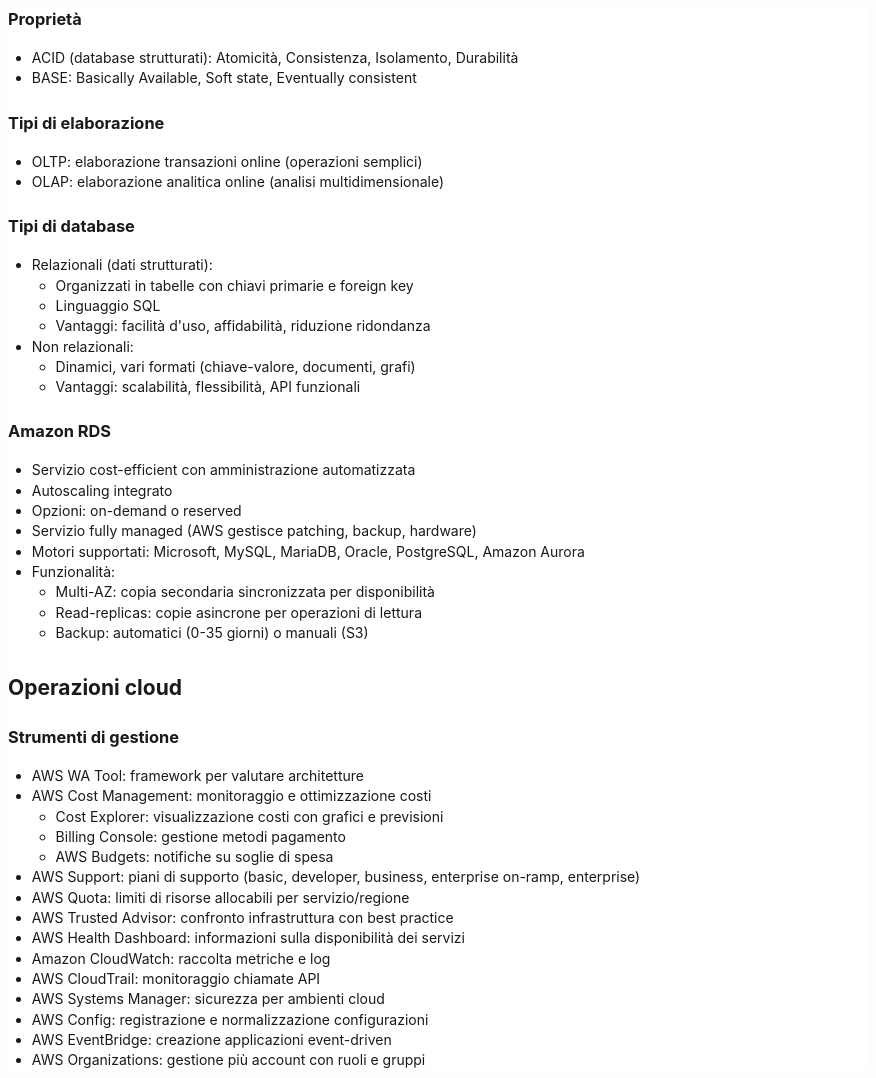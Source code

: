 ### Proprietà

- ACID (database strutturati): Atomicità, Consistenza, Isolamento, Durabilità
- BASE: Basically Available, Soft state, Eventually consistent

### Tipi di elaborazione

- OLTP: elaborazione transazioni online (operazioni semplici)
- OLAP: elaborazione analitica online (analisi multidimensionale)

### Tipi di database

- Relazionali (dati strutturati):
    - Organizzati in tabelle con chiavi primarie e foreign key
    - Linguaggio SQL
    - Vantaggi: facilità d'uso, affidabilità, riduzione ridondanza
- Non relazionali:
    - Dinamici, vari formati (chiave-valore, documenti, grafi)
    - Vantaggi: scalabilità, flessibilità, API funzionali

### Amazon RDS

- Servizio cost-efficient con amministrazione automatizzata
- Autoscaling integrato
- Opzioni: on-demand o reserved
- Servizio fully managed (AWS gestisce patching, backup, hardware)
- Motori supportati: Microsoft, MySQL, MariaDB, Oracle, PostgreSQL, Amazon Aurora
- Funzionalità:
    - Multi-AZ: copia secondaria sincronizzata per disponibilità
    - Read-replicas: copie asincrone per operazioni di lettura
    - Backup: automatici (0-35 giorni) o manuali (S3)

## Operazioni cloud

### Strumenti di gestione

- AWS WA Tool: framework per valutare architetture
- AWS Cost Management: monitoraggio e ottimizzazione costi
    - Cost Explorer: visualizzazione costi con grafici e previsioni
    - Billing Console: gestione metodi pagamento
    - AWS Budgets: notifiche su soglie di spesa
- AWS Support: piani di supporto (basic, developer, business, enterprise on-ramp, enterprise)
- AWS Quota: limiti di risorse allocabili per servizio/regione
- AWS Trusted Advisor: confronto infrastruttura con best practice
- AWS Health Dashboard: informazioni sulla disponibilità dei servizi
- Amazon CloudWatch: raccolta metriche e log
- AWS CloudTrail: monitoraggio chiamate API
- AWS Systems Manager: sicurezza per ambienti cloud
- AWS Config: registrazione e normalizzazione configurazioni
- AWS EventBridge: creazione applicazioni event-driven
- AWS Organizations: gestione più account con ruoli e gruppi
